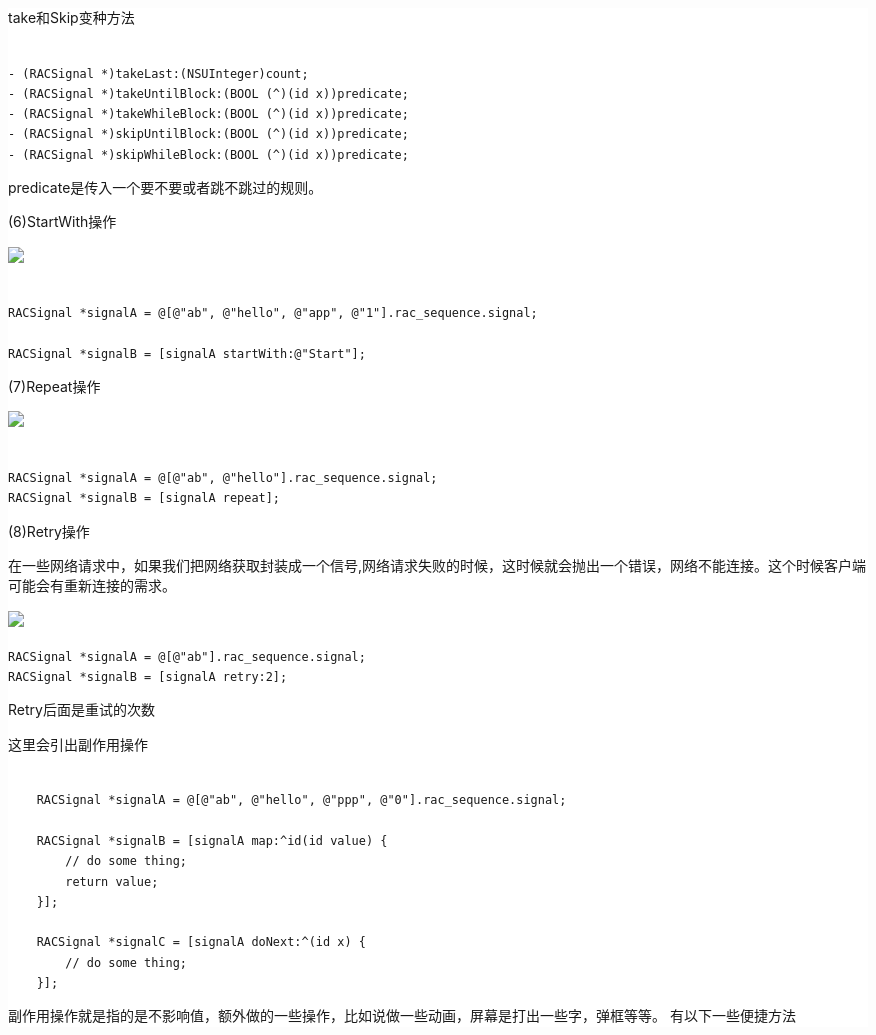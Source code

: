 take和Skip变种方法
```

- (RACSignal *)takeLast:(NSUInteger)count;
- (RACSignal *)takeUntilBlock:(BOOL (^)(id x))predicate;
- (RACSignal *)takeWhileBlock:(BOOL (^)(id x))predicate;
- (RACSignal *)skipUntilBlock:(BOOL (^)(id x))predicate;
- (RACSignal *)skipWhileBlock:(BOOL (^)(id x))predicate;
``` 
predicate是传入一个要不要或者跳不跳过的规则。

(6)StartWith操作


![](http://upload-images.jianshu.io/upload_images/1194012-5eb4c8a859ad7de9.png?imageMogr2/auto-orient/strip%7CimageView2/2/w/1240)

```

RACSignal *signalA = @[@"ab", @"hello", @"app", @"1"].rac_sequence.signal;
    
RACSignal *signalB = [signalA startWith:@"Start"];
```

(7)Repeat操作



![](http://upload-images.jianshu.io/upload_images/1194012-3187c446c645f073.png?imageMogr2/auto-orient/strip%7CimageView2/2/w/1240)

```

RACSignal *signalA = @[@"ab", @"hello"].rac_sequence.signal;
RACSignal *signalB = [signalA repeat];
```

(8)Retry操作

在一些网络请求中，如果我们把网络获取封装成一个信号,网络请求失败的时候，这时候就会抛出一个错误，网络不能连接。这个时候客户端可能会有重新连接的需求。


![](http://upload-images.jianshu.io/upload_images/1194012-5cf8576101a3875c.png?imageMogr2/auto-orient/strip%7CimageView2/2/w/1240)

```
RACSignal *signalA = @[@"ab"].rac_sequence.signal;
RACSignal *signalB = [signalA retry:2];
```
Retry后面是重试的次数

这里会引出副作用操作

```

    RACSignal *signalA = @[@"ab", @"hello", @"ppp", @"0"].rac_sequence.signal;
    
    RACSignal *signalB = [signalA map:^id(id value) {
        // do some thing;
        return value;
    }];
    
    RACSignal *signalC = [signalA doNext:^(id x) {
        // do some thing;
    }];
```
副作用操作就是指的是不影响值，额外做的一些操作，比如说做一些动画，屏幕是打出一些字，弹框等等。
有以下一些便捷方法

